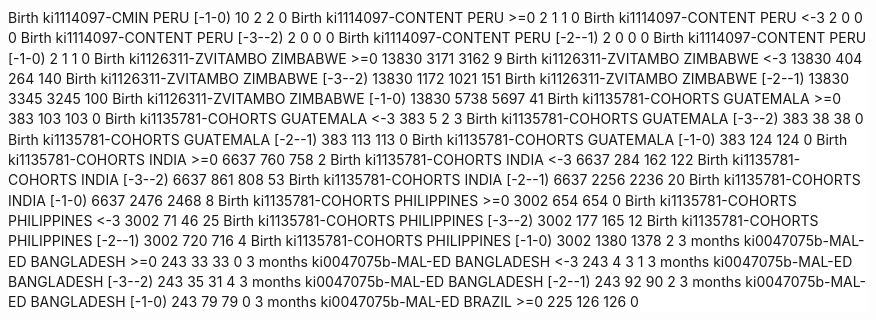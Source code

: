 Birth       ki1114097-CMIN             PERU                           [-1-0)        10      2      2      0
Birth       ki1114097-CONTENT          PERU                           >=0            2      1      1      0
Birth       ki1114097-CONTENT          PERU                           <-3            2      0      0      0
Birth       ki1114097-CONTENT          PERU                           [-3--2)        2      0      0      0
Birth       ki1114097-CONTENT          PERU                           [-2--1)        2      0      0      0
Birth       ki1114097-CONTENT          PERU                           [-1-0)         2      1      1      0
Birth       ki1126311-ZVITAMBO         ZIMBABWE                       >=0        13830   3171   3162      9
Birth       ki1126311-ZVITAMBO         ZIMBABWE                       <-3        13830    404    264    140
Birth       ki1126311-ZVITAMBO         ZIMBABWE                       [-3--2)    13830   1172   1021    151
Birth       ki1126311-ZVITAMBO         ZIMBABWE                       [-2--1)    13830   3345   3245    100
Birth       ki1126311-ZVITAMBO         ZIMBABWE                       [-1-0)     13830   5738   5697     41
Birth       ki1135781-COHORTS          GUATEMALA                      >=0          383    103    103      0
Birth       ki1135781-COHORTS          GUATEMALA                      <-3          383      5      2      3
Birth       ki1135781-COHORTS          GUATEMALA                      [-3--2)      383     38     38      0
Birth       ki1135781-COHORTS          GUATEMALA                      [-2--1)      383    113    113      0
Birth       ki1135781-COHORTS          GUATEMALA                      [-1-0)       383    124    124      0
Birth       ki1135781-COHORTS          INDIA                          >=0         6637    760    758      2
Birth       ki1135781-COHORTS          INDIA                          <-3         6637    284    162    122
Birth       ki1135781-COHORTS          INDIA                          [-3--2)     6637    861    808     53
Birth       ki1135781-COHORTS          INDIA                          [-2--1)     6637   2256   2236     20
Birth       ki1135781-COHORTS          INDIA                          [-1-0)      6637   2476   2468      8
Birth       ki1135781-COHORTS          PHILIPPINES                    >=0         3002    654    654      0
Birth       ki1135781-COHORTS          PHILIPPINES                    <-3         3002     71     46     25
Birth       ki1135781-COHORTS          PHILIPPINES                    [-3--2)     3002    177    165     12
Birth       ki1135781-COHORTS          PHILIPPINES                    [-2--1)     3002    720    716      4
Birth       ki1135781-COHORTS          PHILIPPINES                    [-1-0)      3002   1380   1378      2
3 months    ki0047075b-MAL-ED          BANGLADESH                     >=0          243     33     33      0
3 months    ki0047075b-MAL-ED          BANGLADESH                     <-3          243      4      3      1
3 months    ki0047075b-MAL-ED          BANGLADESH                     [-3--2)      243     35     31      4
3 months    ki0047075b-MAL-ED          BANGLADESH                     [-2--1)      243     92     90      2
3 months    ki0047075b-MAL-ED          BANGLADESH                     [-1-0)       243     79     79      0
3 months    ki0047075b-MAL-ED          BRAZIL                         >=0          225    126    126      0